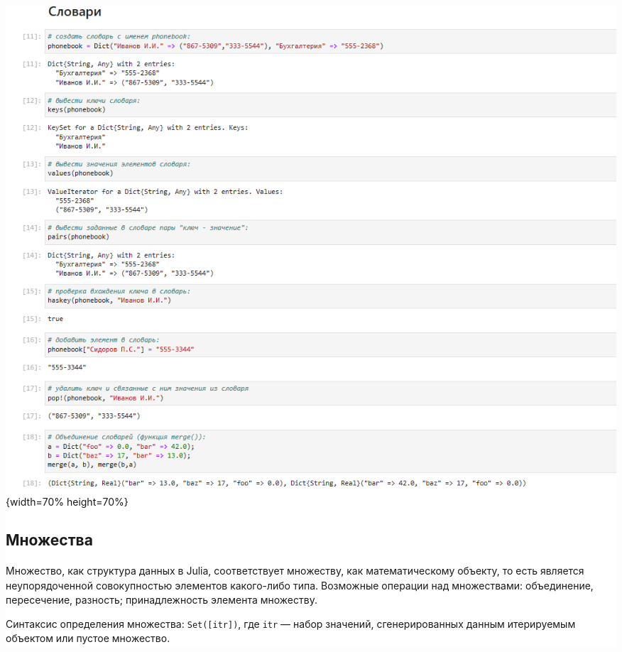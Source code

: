 ![Примеры словарей и операций над словарями](image/3.png){width=70% height=70%}

## Множества

Множество, как структура данных в Julia, соответствует множеству, как математическому объекту, то есть является неупорядоченной совокупностью элементов какого-либо типа. Возможные операции над множествами: объединение, пересечение, разность; принадлежность элемента множеству.

Синтаксис определения множества: ```Set([itr])```, где ```itr``` — набор значений, сгенерированных данным итерируемым объектом или пустое множество.
